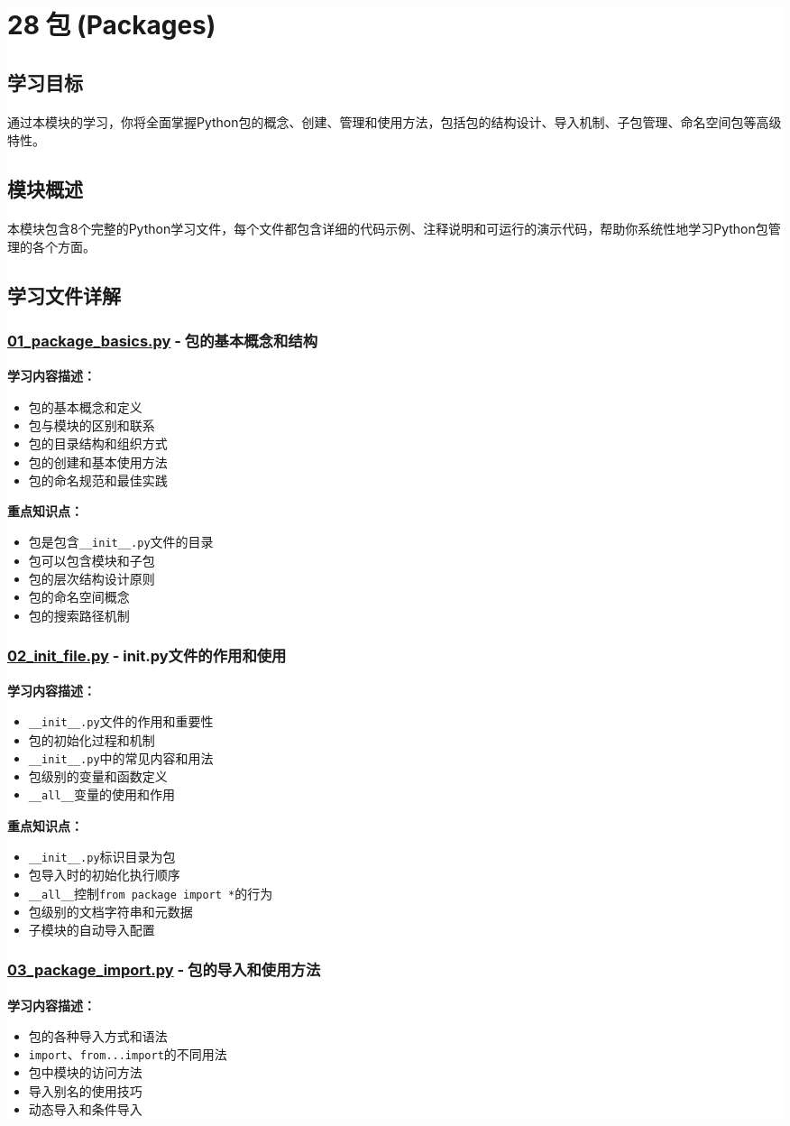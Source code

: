 # 28 包 (Packages)

## 学习目标

通过本模块的学习，你将全面掌握Python包的概念、创建、管理和使用方法，包括包的结构设计、导入机制、子包管理、命名空间包等高级特性。

## 模块概述

本模块包含8个完整的Python学习文件，每个文件都包含详细的代码示例、注释说明和可运行的演示代码，帮助你系统性地学习Python包管理的各个方面。

## 学习文件详解

### [01_package_basics.py](./01_package_basics.md) - 包的基本概念和结构

**学习内容描述：**
- 包的基本概念和定义
- 包与模块的区别和联系
- 包的目录结构和组织方式
- 包的创建和基本使用方法
- 包的命名规范和最佳实践

**重点知识点：**
- 包是包含`__init__.py`文件的目录
- 包可以包含模块和子包
- 包的层次结构设计原则
- 包的命名空间概念
- 包的搜索路径机制

### [02_init_file.py](./02_init_file.md) - __init__.py文件的作用和使用

**学习内容描述：**
- `__init__.py`文件的作用和重要性
- 包的初始化过程和机制
- `__init__.py`中的常见内容和用法
- 包级别的变量和函数定义
- `__all__`变量的使用和作用

**重点知识点：**
- `__init__.py`标识目录为包
- 包导入时的初始化执行顺序
- `__all__`控制`from package import *`的行为
- 包级别的文档字符串和元数据
- 子模块的自动导入配置

### [03_package_import.py](./03_package_import.md) - 包的导入和使用方法

**学习内容描述：**
- 包的各种导入方式和语法
- `import`、`from...import`的不同用法
- 包中模块的访问方法
- 导入别名的使用技巧
- 动态导入和条件导入
